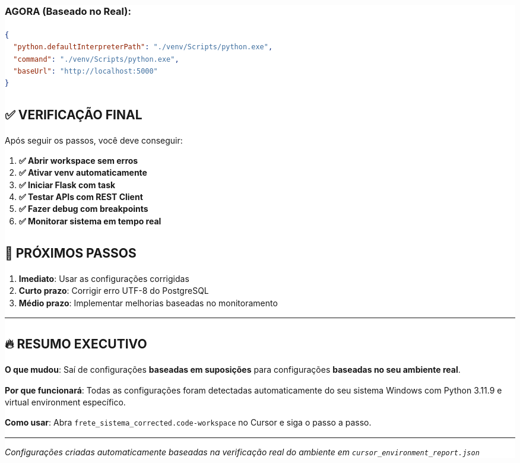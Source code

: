 ### **AGORA** (Baseado no Real):
```json
{
  "python.defaultInterpreterPath": "./venv/Scripts/python.exe",
  "command": "./venv/Scripts/python.exe",
  "baseUrl": "http://localhost:5000"
}
```

## ✅ **VERIFICAÇÃO FINAL**

Após seguir os passos, você deve conseguir:

1. **✅ Abrir workspace sem erros**
2. **✅ Ativar venv automaticamente**
3. **✅ Iniciar Flask com task**
4. **✅ Testar APIs com REST Client**
5. **✅ Fazer debug com breakpoints**
6. **✅ Monitorar sistema em tempo real**

## 🎯 **PRÓXIMOS PASSOS**

1. **Imediato**: Usar as configurações corrigidas
2. **Curto prazo**: Corrigir erro UTF-8 do PostgreSQL
3. **Médio prazo**: Implementar melhorias baseadas no monitoramento

---

## 🔥 **RESUMO EXECUTIVO**

**O que mudou**: Saí de configurações **baseadas em suposições** para configurações **baseadas no seu ambiente real**.

**Por que funcionará**: Todas as configurações foram detectadas automaticamente do seu sistema Windows com Python 3.11.9 e virtual environment específico.

**Como usar**: Abra `frete_sistema_corrected.code-workspace` no Cursor e siga o passo a passo.

---

*Configurações criadas automaticamente baseadas na verificação real do ambiente em `cursor_environment_report.json`* 